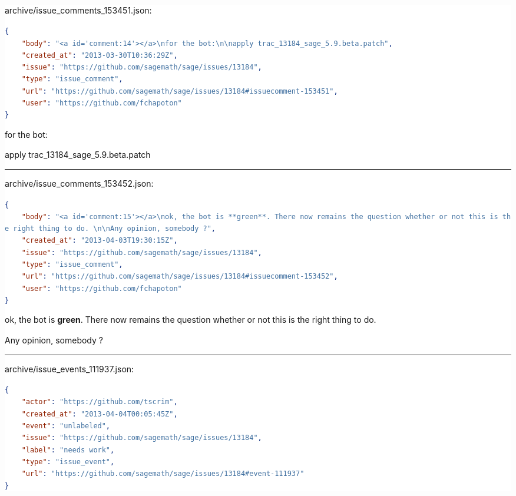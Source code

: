 archive/issue_comments_153451.json:
```json
{
    "body": "<a id='comment:14'></a>\nfor the bot:\n\napply trac_13184_sage_5.9.beta.patch",
    "created_at": "2013-03-30T10:36:29Z",
    "issue": "https://github.com/sagemath/sage/issues/13184",
    "type": "issue_comment",
    "url": "https://github.com/sagemath/sage/issues/13184#issuecomment-153451",
    "user": "https://github.com/fchapoton"
}
```

<a id='comment:14'></a>
for the bot:

apply trac_13184_sage_5.9.beta.patch



---

archive/issue_comments_153452.json:
```json
{
    "body": "<a id='comment:15'></a>\nok, the bot is **green**. There now remains the question whether or not this is the right thing to do. \n\nAny opinion, somebody ?",
    "created_at": "2013-04-03T19:30:15Z",
    "issue": "https://github.com/sagemath/sage/issues/13184",
    "type": "issue_comment",
    "url": "https://github.com/sagemath/sage/issues/13184#issuecomment-153452",
    "user": "https://github.com/fchapoton"
}
```

<a id='comment:15'></a>
ok, the bot is **green**. There now remains the question whether or not this is the right thing to do. 

Any opinion, somebody ?



---

archive/issue_events_111937.json:
```json
{
    "actor": "https://github.com/tscrim",
    "created_at": "2013-04-04T00:05:45Z",
    "event": "unlabeled",
    "issue": "https://github.com/sagemath/sage/issues/13184",
    "label": "needs work",
    "type": "issue_event",
    "url": "https://github.com/sagemath/sage/issues/13184#event-111937"
}
```

